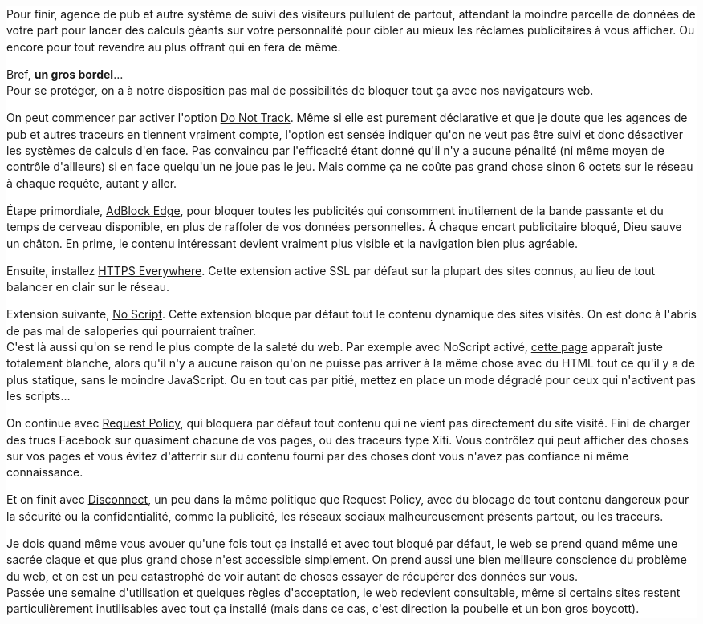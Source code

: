 Pour finir, agence de pub et autre système de suivi des visiteurs pullulent de partout, attendant la moindre parcelle de données de votre part pour lancer des calculs géants sur votre personnalité pour cibler au mieux les réclames publicitaires à vous afficher.
Ou encore pour tout revendre au plus offrant qui en fera de même.

Bref, **un gros bordel**…<br/>
Pour se protéger, on a à notre disposition pas mal de possibilités de bloquer tout ça avec nos navigateurs web.

On peut commencer par activer l'option [Do Not Track](https://fr.wikipedia.org/wiki/Do_Not_Track).
Même si elle est purement déclarative et que je doute que les agences de pub et autres traceurs en tiennent vraiment compte, l'option est sensée indiquer qu'on ne veut pas être suivi et donc désactiver les systèmes de calculs d'en face.
Pas convaincu par l'efficacité étant donné qu'il n'y a aucune pénalité (ni même moyen de contrôle d'ailleurs) si en face quelqu'un ne joue pas le jeu.
Mais comme ça ne coûte pas grand chose sinon 6 octets sur le réseau à chaque requête, autant y aller.

Étape primordiale, [AdBlock Edge](https://addons.mozilla.org/fr/firefox/addon/adblock-edge/), pour bloquer toutes les publicités qui consomment inutilement de la bande passante et du temps de cerveau disponible, en plus de raffoler de vos données personnelles.
À chaque encart publicitaire bloqué, Dieu sauve un châton.
En prime, [le contenu intéressant devient vraiment plus visible](http://www.nikopik.com/2013/07/google-est-en-train-de-faire-disparaitre-les-vrais-resultats-de-recherche.html) et la navigation bien plus agréable.

Ensuite, installez [HTTPS Everywhere](https://www.eff.org/https-everywhere).
Cette extension active SSL par défaut sur la plupart des sites connus, au lieu de tout balancer en clair sur le réseau.

Extension suivante, [No Script](http://noscript.net/). Cette extension bloque par défaut tout le contenu dynamique des sites visités.
On est donc à l'abris de pas mal de saloperies qui pourraient traîner.<br/>
C'est là aussi qu'on se rend le plus compte de la saleté du web.
Par exemple avec NoScript activé, [cette page](http://instagram.com/p/dxChd0kWnz/#) apparaît juste totalement blanche, alors qu'il n'y a aucune raison qu'on ne puisse pas arriver à la même chose avec du HTML tout ce qu'il y a de plus statique, sans le moindre JavaScript.
Ou en tout cas par pitié, mettez en place un mode dégradé pour ceux qui n'activent pas les scripts…

On continue avec [Request Policy](https://www.requestpolicy.com/), qui bloquera par défaut tout contenu qui ne vient pas directement du site visité.
Fini de charger des trucs Facebook sur quasiment chacune de vos pages, ou des traceurs type Xiti.
Vous contrôlez qui peut afficher des choses sur vos pages et vous évitez d'atterrir sur du contenu fourni par des choses dont vous n'avez pas confiance ni même connaissance.

Et on finit avec [Disconnect](https://disconnect.me/), un peu dans la même politique que Request Policy, avec du blocage de tout contenu dangereux pour la sécurité ou la confidentialité, comme la publicité, les réseaux sociaux malheureusement présents partout, ou les traceurs.

Je dois quand même vous avouer qu'une fois tout ça installé et avec tout bloqué par défaut, le web se prend quand même une sacrée claque et que plus grand chose n'est accessible simplement.
On prend aussi une bien meilleure conscience du problème du web, et on est un peu catastrophé de voir autant de choses essayer de récupérer des données sur vous.<br/>
Passée une semaine d'utilisation et quelques règles d'acceptation, le web redevient consultable, même si certains sites restent particulièrement inutilisables avec tout ça installé (mais dans ce cas, c'est direction la poubelle et un bon gros boycott).
